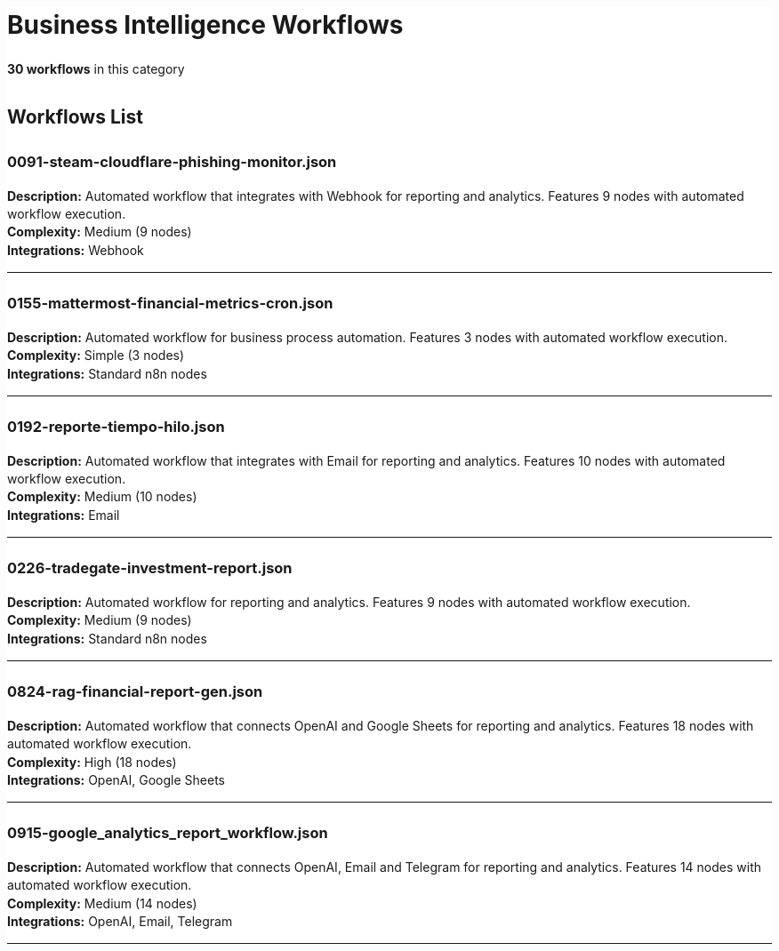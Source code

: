 # Business Intelligence Workflows

**30 workflows** in this category

## Workflows List

### 0091-steam-cloudflare-phishing-monitor.json
**Description:** Automated workflow that integrates with Webhook for reporting and analytics. Features 9 nodes with automated workflow execution.  
**Complexity:** Medium (9 nodes)  
**Integrations:** Webhook

---

### 0155-mattermost-financial-metrics-cron.json
**Description:** Automated workflow for business process automation. Features 3 nodes with automated workflow execution.  
**Complexity:** Simple (3 nodes)  
**Integrations:** Standard n8n nodes

---

### 0192-reporte-tiempo-hilo.json
**Description:** Automated workflow that integrates with Email for reporting and analytics. Features 10 nodes with automated workflow execution.  
**Complexity:** Medium (10 nodes)  
**Integrations:** Email

---

### 0226-tradegate-investment-report.json
**Description:** Automated workflow for reporting and analytics. Features 9 nodes with automated workflow execution.  
**Complexity:** Medium (9 nodes)  
**Integrations:** Standard n8n nodes

---

### 0824-rag-financial-report-gen.json
**Description:** Automated workflow that connects OpenAI and Google Sheets for reporting and analytics. Features 18 nodes with automated workflow execution.  
**Complexity:** High (18 nodes)  
**Integrations:** OpenAI, Google Sheets

---

### 0915-google_analytics_report_workflow.json
**Description:** Automated workflow that connects OpenAI, Email and Telegram for reporting and analytics. Features 14 nodes with automated workflow execution.  
**Complexity:** Medium (14 nodes)  
**Integrations:** OpenAI, Email, Telegram

---